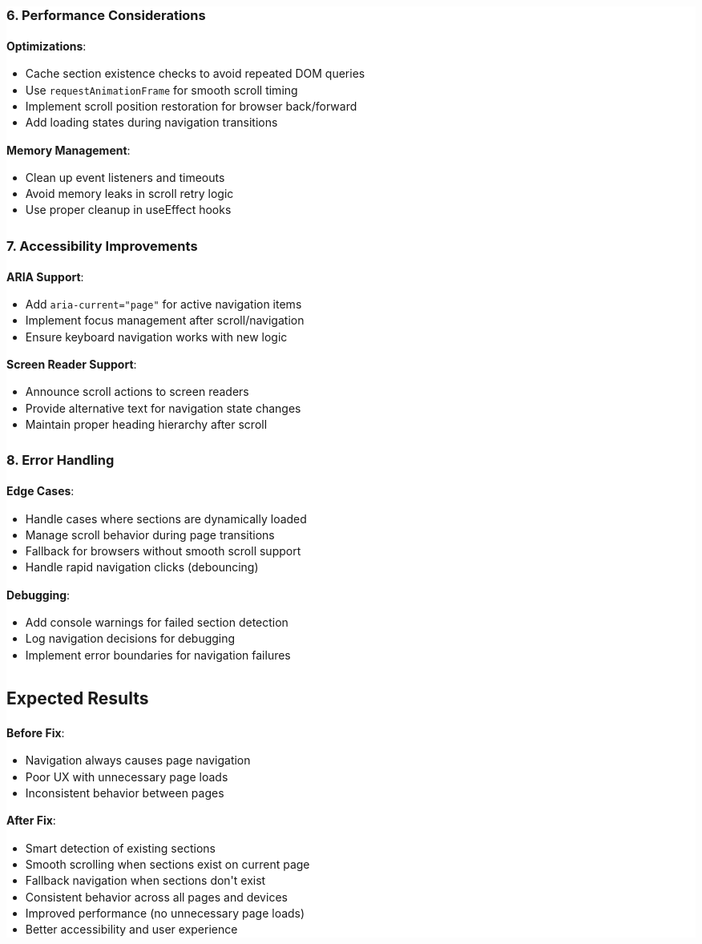 ### 6. Performance Considerations

**Optimizations**:
- Cache section existence checks to avoid repeated DOM queries
- Use `requestAnimationFrame` for smooth scroll timing
- Implement scroll position restoration for browser back/forward
- Add loading states during navigation transitions

**Memory Management**:
- Clean up event listeners and timeouts
- Avoid memory leaks in scroll retry logic
- Use proper cleanup in useEffect hooks

### 7. Accessibility Improvements

**ARIA Support**:
- Add `aria-current="page"` for active navigation items
- Implement focus management after scroll/navigation
- Ensure keyboard navigation works with new logic

**Screen Reader Support**:
- Announce scroll actions to screen readers
- Provide alternative text for navigation state changes
- Maintain proper heading hierarchy after scroll

### 8. Error Handling

**Edge Cases**:
- Handle cases where sections are dynamically loaded
- Manage scroll behavior during page transitions
- Fallback for browsers without smooth scroll support
- Handle rapid navigation clicks (debouncing)

**Debugging**:
- Add console warnings for failed section detection
- Log navigation decisions for debugging
- Implement error boundaries for navigation failures

## Expected Results

**Before Fix**:
- Navigation always causes page navigation
- Poor UX with unnecessary page loads
- Inconsistent behavior between pages

**After Fix**:
- Smart detection of existing sections
- Smooth scrolling when sections exist on current page
- Fallback navigation when sections don't exist
- Consistent behavior across all pages and devices
- Improved performance (no unnecessary page loads)
- Better accessibility and user experience
